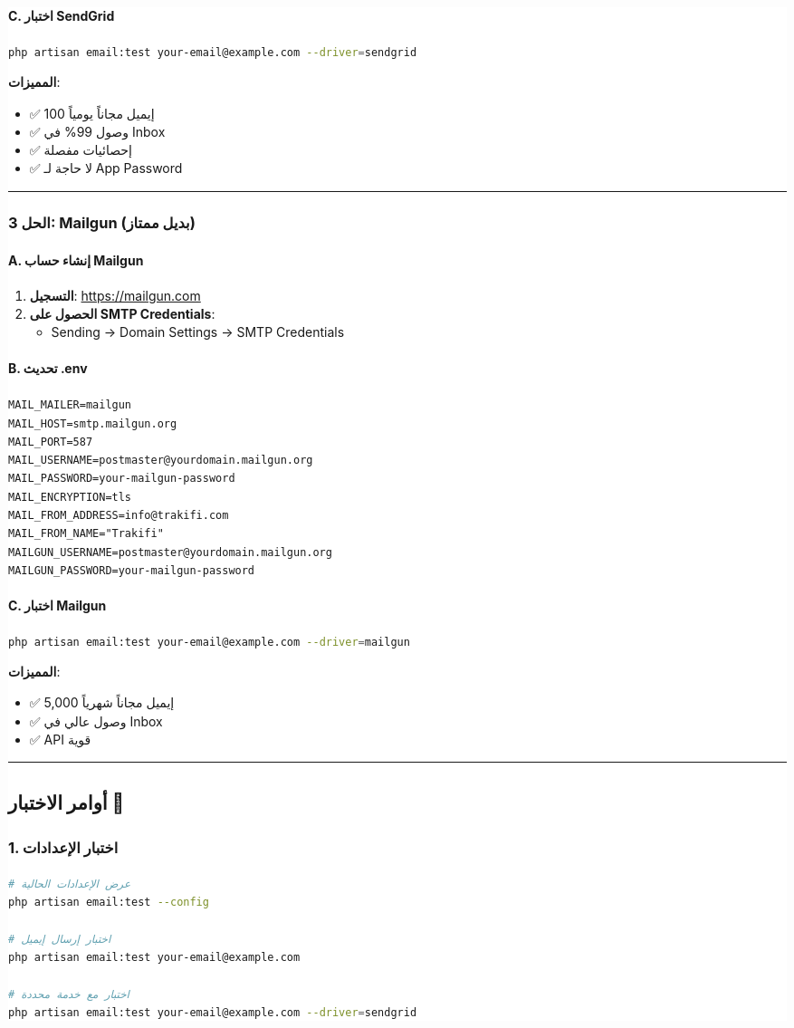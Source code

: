 #### C. اختبار SendGrid

```bash
php artisan email:test your-email@example.com --driver=sendgrid
```

**المميزات**:
- ✅ 100 إيميل مجاناً يومياً
- ✅ وصول 99% في Inbox
- ✅ إحصائيات مفصلة
- ✅ لا حاجة لـ App Password

---

### الحل 3: Mailgun (بديل ممتاز)

#### A. إنشاء حساب Mailgun

1. **التسجيل**: https://mailgun.com
2. **الحصول على SMTP Credentials**:
   - Sending → Domain Settings → SMTP Credentials

#### B. تحديث .env

```env
MAIL_MAILER=mailgun
MAIL_HOST=smtp.mailgun.org
MAIL_PORT=587
MAIL_USERNAME=postmaster@yourdomain.mailgun.org
MAIL_PASSWORD=your-mailgun-password
MAIL_ENCRYPTION=tls
MAIL_FROM_ADDRESS=info@trakifi.com
MAIL_FROM_NAME="Trakifi"
MAILGUN_USERNAME=postmaster@yourdomain.mailgun.org
MAILGUN_PASSWORD=your-mailgun-password
```

#### C. اختبار Mailgun

```bash
php artisan email:test your-email@example.com --driver=mailgun
```

**المميزات**:
- ✅ 5,000 إيميل مجاناً شهرياً
- ✅ وصول عالي في Inbox
- ✅ API قوية

---

## أوامر الاختبار 🧪

### 1. اختبار الإعدادات

```bash
# عرض الإعدادات الحالية
php artisan email:test --config

# اختبار إرسال إيميل
php artisan email:test your-email@example.com

# اختبار مع خدمة محددة
php artisan email:test your-email@example.com --driver=sendgrid
```
